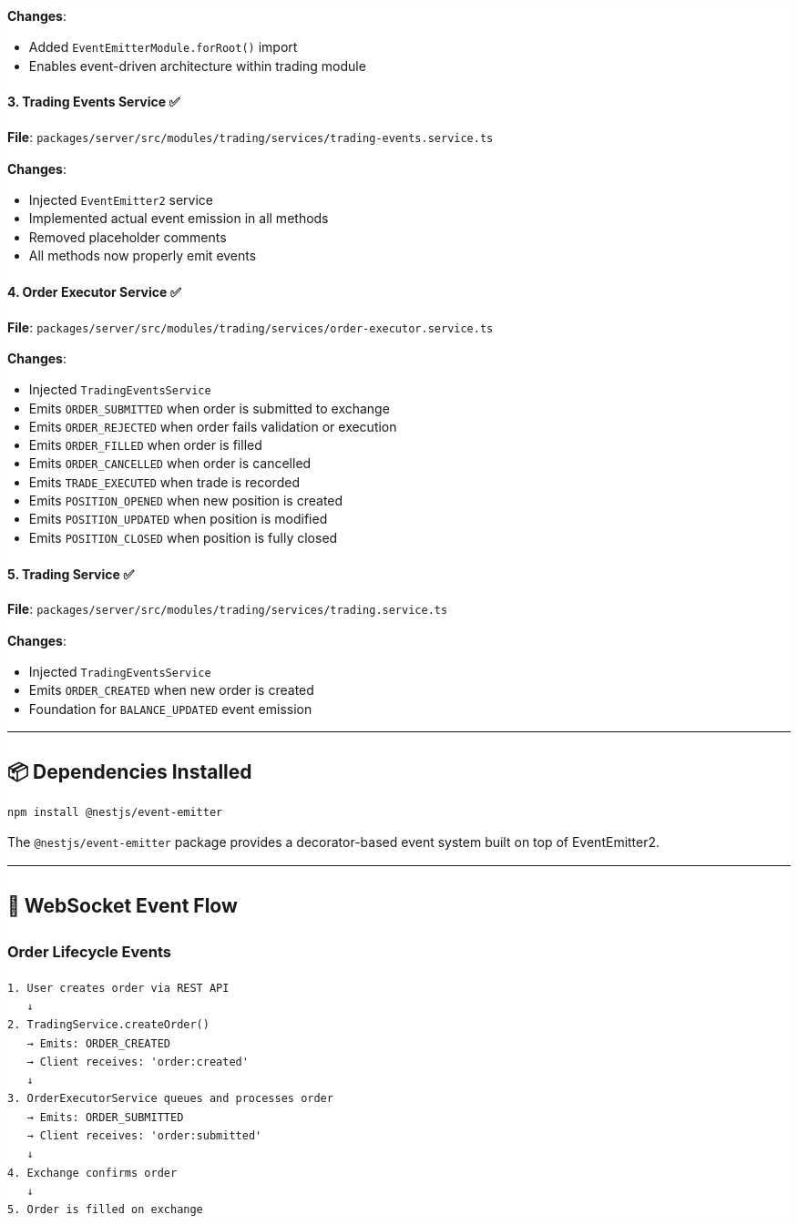 **Changes**:
- Added `EventEmitterModule.forRoot()` import
- Enables event-driven architecture within trading module

#### 3. **Trading Events Service** ✅
**File**: `packages/server/src/modules/trading/services/trading-events.service.ts`

**Changes**:
- Injected `EventEmitter2` service
- Implemented actual event emission in all methods
- Removed placeholder comments
- All methods now properly emit events

#### 4. **Order Executor Service** ✅
**File**: `packages/server/src/modules/trading/services/order-executor.service.ts`

**Changes**:
- Injected `TradingEventsService`
- Emits `ORDER_SUBMITTED` when order is submitted to exchange
- Emits `ORDER_REJECTED` when order fails validation or execution
- Emits `ORDER_FILLED` when order is filled
- Emits `ORDER_CANCELLED` when order is cancelled
- Emits `TRADE_EXECUTED` when trade is recorded
- Emits `POSITION_OPENED` when new position is created
- Emits `POSITION_UPDATED` when position is modified
- Emits `POSITION_CLOSED` when position is fully closed

#### 5. **Trading Service** ✅
**File**: `packages/server/src/modules/trading/services/trading.service.ts`

**Changes**:
- Injected `TradingEventsService`
- Emits `ORDER_CREATED` when new order is created
- Foundation for `BALANCE_UPDATED` event emission

---

## 📦 Dependencies Installed

```bash
npm install @nestjs/event-emitter
```

The `@nestjs/event-emitter` package provides a decorator-based event system built on top of EventEmitter2.

---

## 🔌 WebSocket Event Flow

### Order Lifecycle Events

```
1. User creates order via REST API
   ↓
2. TradingService.createOrder()
   → Emits: ORDER_CREATED
   → Client receives: 'order:created'
   ↓
3. OrderExecutorService queues and processes order
   → Emits: ORDER_SUBMITTED
   → Client receives: 'order:submitted'
   ↓
4. Exchange confirms order
   ↓
5. Order is filled on exchange
```